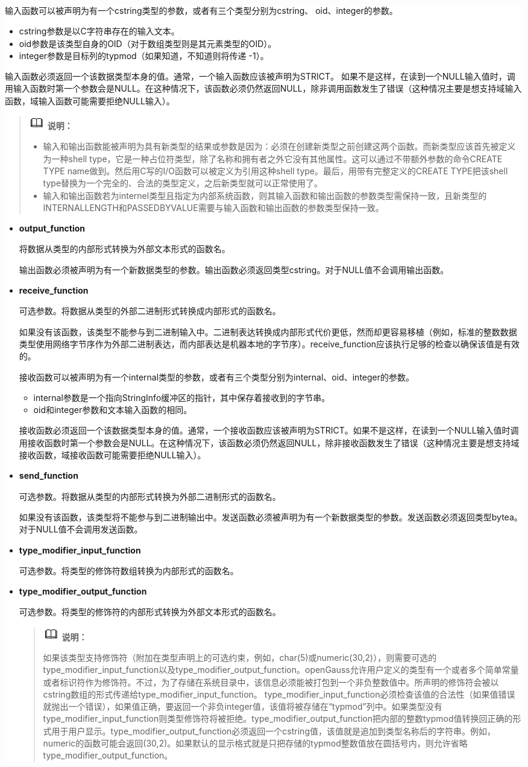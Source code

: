   输入函数可以被声明为有一个cstring类型的参数，或者有三个类型分别为cstring、 oid、integer的参数。

  -   cstring参数是以C字符串存在的输入文本。
  -   oid参数是该类型自身的OID（对于数组类型则是其元素类型的OID）。
  -   integer参数是目标列的typmod（如果知道，不知道则将传递 -1）。

  输入函数必须返回一个该数据类型本身的值。通常，一个输入函数应该被声明为STRICT。 如果不是这样，在读到一个NULL输入值时，调用输入函数时第一个参数会是NULL。在这种情况下，该函数必须仍然返回NULL，除非调用函数发生了错误（这种情况主要是想支持域输入函数，域输入函数可能需要拒绝NULL输入）。

  >![](public_sys-resources/icon-note.png) **说明：** 
  >
  >+ 输入和输出函数能被声明为具有新类型的结果或参数是因为：必须在创建新类型之前创建这两个函数。而新类型应该首先被定义为一种shell type，它是一种占位符类型，除了名称和拥有者之外它没有其他属性。这可以通过不带额外参数的命令CREATE TYPE name做到。然后用C写的I/O函数可以被定义为引用这种shell type。最后，用带有完整定义的CREATE TYPE把该shell type替换为一个完全的、合法的类型定义，之后新类型就可以正常使用了。
  >+ 输入和输出函数若为internel类型且指定为内部系统函数，则其输入函数和输出函数的参数类型需保持一致，且新类型的INTERNALLENGTH和PASSEDBYVALUE需要与输入函数和输出函数的参数类型保持一致。

-   **output\_function**

    将数据从类型的内部形式转换为外部文本形式的函数名。

    输出函数必须被声明为有一个新数据类型的参数。输出函数必须返回类型cstring。对于NULL值不会调用输出函数。

-   **receive\_function**

    可选参数。将数据从类型的外部二进制形式转换成内部形式的函数名。

    如果没有该函数，该类型不能参与到二进制输入中。二进制表达转换成内部形式代价更低，然而却更容易移植（例如，标准的整数数据类型使用网络字节序作为外部二进制表达，而内部表达是机器本地的字节序）。receive\_function应该执行足够的检查以确保该值是有效的。

    接收函数可以被声明为有一个internal类型的参数，或者有三个类型分别为internal、oid、integer的参数。

    -   internal参数是一个指向StringInfo缓冲区的指针，其中保存着接收到的字节串。
    -   oid和integer参数和文本输入函数的相同。

    接收函数必须返回一个该数据类型本身的值。通常，一个接收函数应该被声明为STRICT。如果不是这样，在读到一个NULL输入值时调用接收函数时第一个参数会是NULL。在这种情况下，该函数必须仍然返回NULL，除非接收函数发生了错误（这种情况主要是想支持域接收函数，域接收函数可能需要拒绝NULL输入）。

-   **send\_function**

    可选参数。将数据从类型的内部形式转换为外部二进制形式的函数名。

    如果没有该函数，该类型将不能参与到二进制输出中。发送函数必须被声明为有一个新数据类型的参数。发送函数必须返回类型bytea。对于NULL值不会调用发送函数。

-   **type\_modifier\_input\_function**

    可选参数。将类型的修饰符数组转换为内部形式的函数名。

-   **type\_modifier\_output\_function**

    可选参数。将类型的修饰符的内部形式转换为外部文本形式的函数名。

    >![](public_sys-resources/icon-note.png) **说明：** 
    >
    >如果该类型支持修饰符（附加在类型声明上的可选约束，例如，char\(5\)或numeric\(30,2\)），则需要可选的type\_modifier\_input\_function以及type\_modifier\_output\_function。openGauss允许用户定义的类型有一个或者多个简单常量或者标识符作为修饰符。不过，为了存储在系统目录中，该信息必须能被打包到一个非负整数值中。所声明的修饰符会被以cstring数组的形式传递给type\_modifier\_input\_function。 type\_modifier\_input\_function必须检查该值的合法性（如果值错误就抛出一个错误），如果值正确，要返回一个非负integer值，该值将被存储在“typmod”列中。如果类型没有 type\_modifier\_input\_function则类型修饰符将被拒绝。type\_modifier\_output\_function把内部的整数typmod值转换回正确的形式用于用户显示。type\_modifier\_output\_function必须返回一个cstring值，该值就是追加到类型名称后的字符串。例如，numeric的函数可能会返回\(30,2\)。如果默认的显示格式就是只把存储的typmod整数值放在圆括号内，则允许省略type\_modifier\_output\_function。
